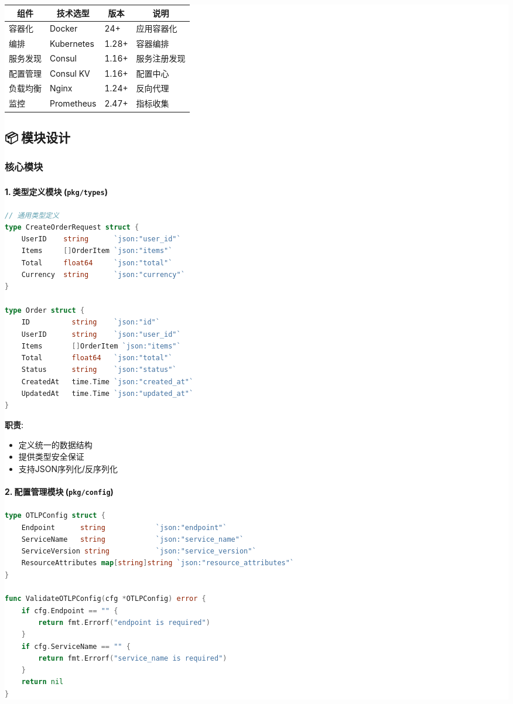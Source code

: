 | 组件 | 技术选型 | 版本 | 说明 |
|------|----------|------|------|
| 容器化 | Docker | 24+ | 应用容器化 |
| 编排 | Kubernetes | 1.28+ | 容器编排 |
| 服务发现 | Consul | 1.16+ | 服务注册发现 |
| 配置管理 | Consul KV | 1.16+ | 配置中心 |
| 负载均衡 | Nginx | 1.24+ | 反向代理 |
| 监控 | Prometheus | 2.47+ | 指标收集 |

## 📦 模块设计

### 核心模块

#### 1. 类型定义模块 (`pkg/types`)

```go
// 通用类型定义
type CreateOrderRequest struct {
    UserID    string      `json:"user_id"`
    Items     []OrderItem `json:"items"`
    Total     float64     `json:"total"`
    Currency  string      `json:"currency"`
}

type Order struct {
    ID          string    `json:"id"`
    UserID      string    `json:"user_id"`
    Items       []OrderItem `json:"items"`
    Total       float64   `json:"total"`
    Status      string    `json:"status"`
    CreatedAt   time.Time `json:"created_at"`
    UpdatedAt   time.Time `json:"updated_at"`
}
```

**职责**:
- 定义统一的数据结构
- 提供类型安全保证
- 支持JSON序列化/反序列化

#### 2. 配置管理模块 (`pkg/config`)

```go
type OTLPConfig struct {
    Endpoint      string            `json:"endpoint"`
    ServiceName   string            `json:"service_name"`
    ServiceVersion string           `json:"service_version"`
    ResourceAttributes map[string]string `json:"resource_attributes"`
}

func ValidateOTLPConfig(cfg *OTLPConfig) error {
    if cfg.Endpoint == "" {
        return fmt.Errorf("endpoint is required")
    }
    if cfg.ServiceName == "" {
        return fmt.Errorf("service_name is required")
    }
    return nil
}
```
